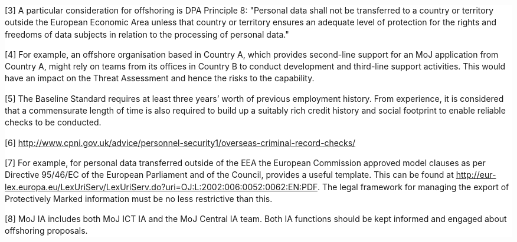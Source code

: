 <a id="note3"></a>

[3] A particular consideration for offshoring is DPA Principle 8: "Personal data shall not be transferred to a country or territory outside the European Economic Area unless that country or territory ensures an adequate level of protection for the rights and freedoms of data subjects in relation to the processing of personal data."

<a id="note4"></a>

[4] For example, an offshore organisation based in Country A, which provides second-line support for an MoJ application from Country A, might rely on teams from its offices in Country B to conduct development and third-line support activities. This would have an impact on the Threat Assessment and hence the risks to the capability.

<a id="note5"></a>

[5] The Baseline Standard requires at least three years’ worth of previous employment history. From experience, it is considered that a commensurate length of time is also required to build up a suitably rich credit history and social footprint to enable reliable checks to be conducted.

<a id="note6"></a>

[6] <http://www.cpni.gov.uk/advice/personnel-security1/overseas-criminal-record-checks/>

<a id="note7"></a>

[7] For example, for personal data transferred outside of the EEA the European Commission approved model clauses as per Directive 95/46/EC of the European Parliament and of the Council, provides a useful template. This can be found at <http://eur-lex.europa.eu/LexUriServ/LexUriServ.do?uri=OJ:L:2002:006:0052:0062:EN:PDF>. The legal framework for managing the export of Protectively Marked information must be no less restrictive than this.

<a id="note8"></a>

[8] MoJ IA includes both MoJ ICT IA and the MoJ Central IA team. Both IA functions should be kept informed and engaged about offshoring proposals.

